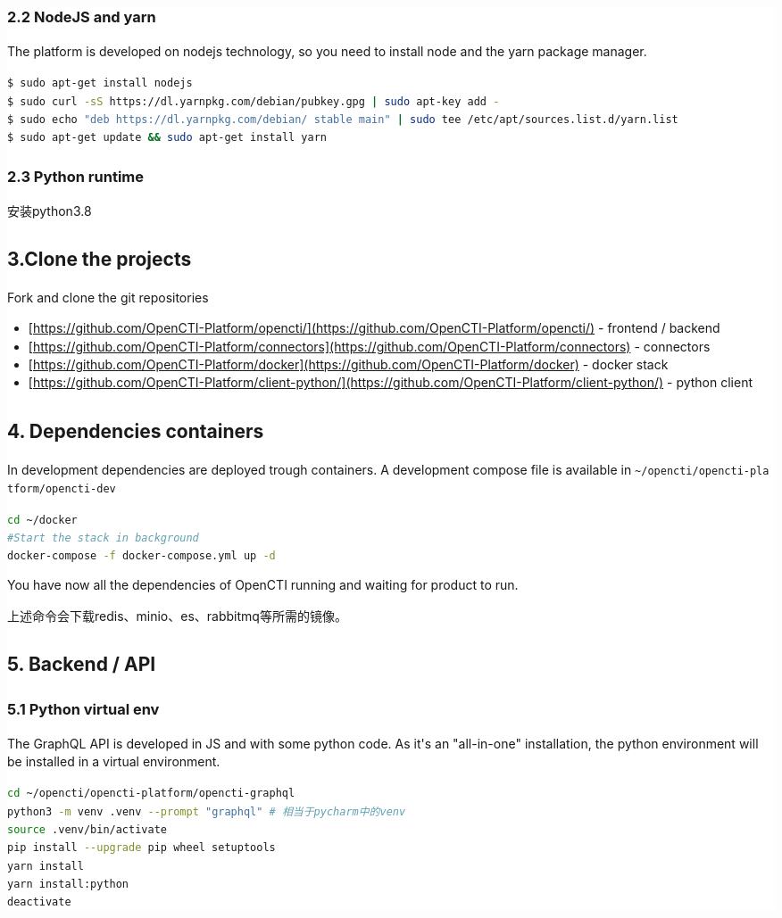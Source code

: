 ### 2.2 NodeJS and yarn

The platform is developed on nodejs technology, so you need to install node and the yarn package manager.

```bash
$ sudo apt-get install nodejs
$ sudo curl -sS https://dl.yarnpkg.com/debian/pubkey.gpg | sudo apt-key add -
$ sudo echo "deb https://dl.yarnpkg.com/debian/ stable main" | sudo tee /etc/apt/sources.list.d/yarn.list
$ sudo apt-get update && sudo apt-get install yarn
```

### 2.3 Python runtime

安装python3.8

## 3.Clone the projects

Fork and clone the git repositories

- [https://github.com/OpenCTI-Platform/opencti/](https://github.com/OpenCTI-Platform/opencti/) - frontend / backend
- [https://github.com/OpenCTI-Platform/connectors](https://github.com/OpenCTI-Platform/connectors) - connectors
- [https://github.com/OpenCTI-Platform/docker](https://github.com/OpenCTI-Platform/docker) - docker stack
- [https://github.com/OpenCTI-Platform/client-python/](https://github.com/OpenCTI-Platform/client-python/) - python client

## 4. Dependencies containers

In development dependencies are deployed trough containers.
A development compose file is available in `~/opencti/opencti-platform/opencti-dev`

```bash
cd ~/docker
#Start the stack in background
docker-compose -f docker-compose.yml up -d
```

You have now all the dependencies of OpenCTI running and waiting for product to run.

上述命令会下载redis、minio、es、rabbitmq等所需的镜像。

## 5. Backend / API

### 5.1 Python virtual env

The GraphQL API is developed in JS and with some python code. 
As it's an "all-in-one" installation, the python environment will be installed in a virtual environment.

```bash
cd ~/opencti/opencti-platform/opencti-graphql
python3 -m venv .venv --prompt "graphql" # 相当于pycharm中的venv
source .venv/bin/activate
pip install --upgrade pip wheel setuptools
yarn install
yarn install:python 
deactivate
```
